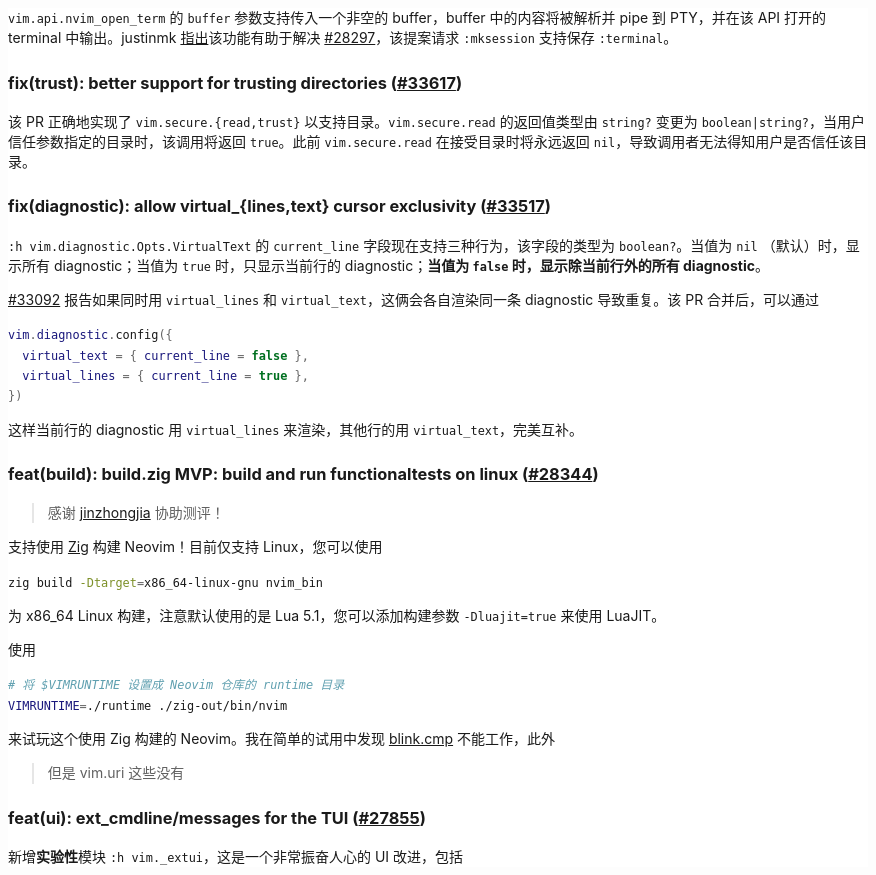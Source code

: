 `vim.api.nvim_open_term` 的 `buffer` 参数支持传入一个非空的 buffer，buffer 中的内容将被解析并 pipe 到 PTY，并在该 API 打开的 terminal 中输出。justinmk [指出](https://github.com/neovim/neovim/pull/33720/files#r2068597647)该功能有助于解决 [#28297](https://github.com/neovim/neovim/issues/28297)，该提案请求 `:mksession` 支持保存 `:terminal`。

### fix(trust): better support for trusting directories ([#33617](https://github.com/neovim/neovim/pull/33617))

该 PR 正确地实现了 `vim.secure.{read,trust}` 以支持目录。`vim.secure.read` 的返回值类型由 `string?` 变更为 `boolean|string?`，当用户信任参数指定的目录时，该调用将返回 `true`。此前 `vim.secure.read` 在接受目录时将永远返回 `nil`，导致调用者无法得知用户是否信任该目录。

### fix(diagnostic): allow virtual_{lines,text} cursor exclusivity ([#33517](https://github.com/neovim/neovim/pull/33517))

`:h vim.diagnostic.Opts.VirtualText` 的 `current_line` 字段现在支持三种行为，该字段的类型为 `boolean?`。当值为 `nil` （默认）时，显示所有 diagnostic；当值为 `true` 时，只显示当前行的 diagnostic；**当值为 `false` 时，显示除当前行外的所有 diagnostic**。

[#33092](https://github.com/neovim/neovim/discussions/33092) 报告如果同时用 `virtual_lines` 和 `virtual_text`，这俩会各自渲染同一条 diagnostic 导致重复。该 PR 合并后，可以通过

```lua
vim.diagnostic.config({
  virtual_text = { current_line = false },
  virtual_lines = { current_line = true },
})
```

这样当前行的 diagnostic 用 `virtual_lines` 来渲染，其他行的用 `virtual_text`，完美互补。

### feat(build): build.zig MVP: build and run functionaltests on linux ([#28344](https://github.com/neovim/neovim/pull/28344))

> 感谢 [jinzhongjia](https://github.com/jinzhongjia) 协助测评！

支持使用 [Zig](https://ziglang.org/) 构建 Neovim！目前仅支持 Linux，您可以使用

```bash
zig build -Dtarget=x86_64-linux-gnu nvim_bin
```

为 x86_64 Linux 构建，注意默认使用的是 Lua 5.1，您可以添加构建参数 `-Dluajit=true` 来使用 LuaJIT。

使用

```bash
# 将 $VIMRUNTIME 设置成 Neovim 仓库的 runtime 目录
VIMRUNTIME=./runtime ./zig-out/bin/nvim
```

来试玩这个使用 Zig 构建的 Neovim。我在简单的试用中发现 [blink.cmp](https://github.com/Saghen/blink.cmp) 不能工作，此外

> 但是 vim.uri 这些没有

### feat(ui): ext_cmdline/messages for the TUI ([#27855](https://github.com/neovim/neovim/pull/27855))

新增**实验性**模块 `:h vim._extui`，这是一个非常振奋人心的 UI 改进，包括
